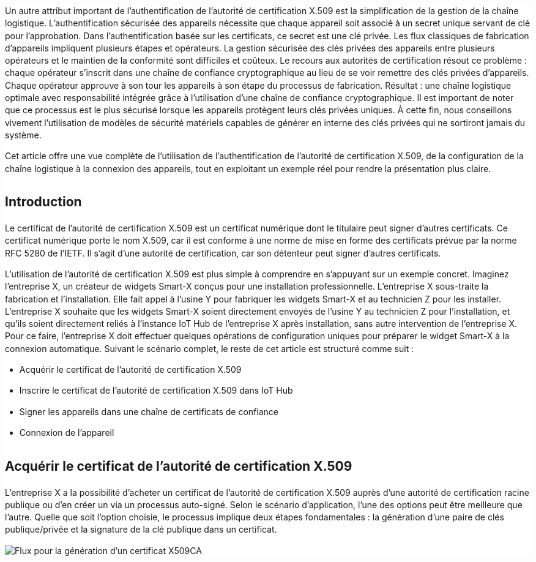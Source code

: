 Un autre attribut important de l’authentification de l’autorité de certification X.509 est la simplification de la gestion de la chaîne logistique. L’authentification sécurisée des appareils nécessite que chaque appareil soit associé à un secret unique servant de clé pour l’approbation. Dans l’authentification basée sur les certificats, ce secret est une clé privée. Les flux classiques de fabrication d’appareils impliquent plusieurs étapes et opérateurs. La gestion sécurisée des clés privées des appareils entre plusieurs opérateurs et le maintien de la conformité sont difficiles et coûteux. Le recours aux autorités de certification résout ce problème : chaque opérateur s’inscrit dans une chaîne de confiance cryptographique au lieu de se voir remettre des clés privées d’appareils. Chaque opérateur approuve à son tour les appareils à son étape du processus de fabrication. Résultat : une chaîne logistique optimale avec responsabilité intégrée grâce à l’utilisation d’une chaîne de confiance cryptographique. Il est important de noter que ce processus est le plus sécurisé lorsque les appareils protègent leurs clés privées uniques. À cette fin, nous conseillons vivement l’utilisation de modèles de sécurité matériels capables de générer en interne des clés privées qui ne sortiront jamais du système.

Cet article offre une vue complète de l’utilisation de l’authentification de l’autorité de certification X.509, de la configuration de la chaîne logistique à la connexion des appareils, tout en exploitant un exemple réel pour rendre la présentation plus claire.

## <a name="introduction"></a>Introduction

Le certificat de l’autorité de certification X.509 est un certificat numérique dont le titulaire peut signer d’autres certificats. Ce certificat numérique porte le nom X.509, car il est conforme à une norme de mise en forme des certificats prévue par la norme RFC 5280 de l’IETF. Il s’agit d’une autorité de certification, car son détenteur peut signer d’autres certificats.

L’utilisation de l’autorité de certification X.509 est plus simple à comprendre en s’appuyant sur un exemple concret. Imaginez l’entreprise X, un créateur de widgets Smart-X conçus pour une installation professionnelle. L’entreprise X sous-traite la fabrication et l’installation. Elle fait appel à l’usine Y pour fabriquer les widgets Smart-X et au technicien Z pour les installer. L’entreprise X souhaite que les widgets Smart-X soient directement envoyés de l’usine Y au technicien Z pour l’installation, et qu’ils soient directement reliés à l’instance IoT Hub de l’entreprise X après installation, sans autre intervention de l’entreprise X. Pour ce faire, l’entreprise X doit effectuer quelques opérations de configuration uniques pour préparer le widget Smart-X à la connexion automatique. Suivant le scénario complet, le reste de cet article est structuré comme suit :

* Acquérir le certificat de l’autorité de certification X.509

* Inscrire le certificat de l’autorité de certification X.509 dans IoT Hub

* Signer les appareils dans une chaîne de certificats de confiance

* Connexion de l’appareil

## <a name="acquire-the-x509-ca-certificate"></a>Acquérir le certificat de l’autorité de certification X.509

L’entreprise X a la possibilité d’acheter un certificat de l’autorité de certification X.509 auprès d’une autorité de certification racine publique ou d’en créer un via un processus auto-signé. Selon le scénario d’application, l’une des options peut être meilleure que l’autre. Quelle que soit l’option choisie, le processus implique deux étapes fondamentales : la génération d’une paire de clés publique/privée et la signature de la clé publique dans un certificat.

![Flux pour la génération d’un certificat X509CA](./media/iot-hub-x509ca-concept/csr-flow.png)
